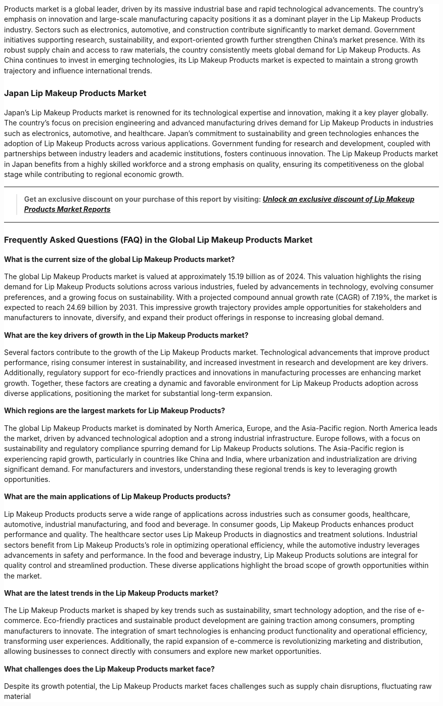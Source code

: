 Products market is a global leader, driven by its massive industrial base and rapid technological advancements. The country&rsquo;s emphasis on innovation and large-scale manufacturing capacity positions it as a dominant player in the Lip Makeup Products industry. Sectors such as electronics, automotive, and construction contribute significantly to market demand. Government initiatives supporting research, sustainability, and export-oriented growth further strengthen China&rsquo;s market presence. With its robust supply chain and access to raw materials, the country consistently meets global demand for Lip Makeup Products. As China continues to invest in emerging technologies, its Lip Makeup Products market is expected to maintain a strong growth trajectory and influence international trends.</p><h3>Japan Lip Makeup Products Market</h3><p>Japan&rsquo;s Lip Makeup Products market is renowned for its technological expertise and innovation, making it a key player globally. The country&rsquo;s focus on precision engineering and advanced manufacturing drives demand for Lip Makeup Products in industries such as electronics, automotive, and healthcare. Japan&rsquo;s commitment to sustainability and green technologies enhances the adoption of Lip Makeup Products across various applications. Government funding for research and development, coupled with partnerships between industry leaders and academic institutions, fosters continuous innovation. The Lip Makeup Products market in Japan benefits from a highly skilled workforce and a strong emphasis on quality, ensuring its competitiveness on the global stage while contributing to regional economic growth.</p><hr /><blockquote><p><strong>Get an exclusive discount on your purchase of this report by visiting: <em><a href="://marketresearchpulse.com/ask-for-discount/148629?utm_source=Github&amp;utm_medium=019">Unlock an exclusive discount of Lip Makeup Products Market Reports</a></em>&nbsp;</strong></p></blockquote><hr /><h3>Frequently Asked Questions (FAQ) in the Global Lip Makeup Products Market</h3><p><strong>What is the current size of the global Lip Makeup Products market?</strong></p><p>The global Lip Makeup Products market is valued at approximately 15.19 billion as of 2024. This valuation highlights the rising demand for Lip Makeup Products solutions across various industries, fueled by advancements in technology, evolving consumer preferences, and a growing focus on sustainability. With a projected compound annual growth rate (CAGR) of 7.19%, the market is expected to reach 24.69 billion by 2031. This impressive growth trajectory provides ample opportunities for stakeholders and manufacturers to innovate, diversify, and expand their product offerings in response to increasing global demand.</p><p><strong>What are the key drivers of growth in the Lip Makeup Products market?</strong></p><p>Several factors contribute to the growth of the Lip Makeup Products market. Technological advancements that improve product performance, rising consumer interest in sustainability, and increased investment in research and development are key drivers. Additionally, regulatory support for eco-friendly practices and innovations in manufacturing processes are enhancing market growth. Together, these factors are creating a dynamic and favorable environment for Lip Makeup Products adoption across diverse applications, positioning the market for substantial long-term expansion.</p><p><strong>Which regions are the largest markets for Lip Makeup Products?</strong></p><p>The global Lip Makeup Products market is dominated by North America, Europe, and the Asia-Pacific region. North America leads the market, driven by advanced technological adoption and a strong industrial infrastructure. Europe follows, with a focus on sustainability and regulatory compliance spurring demand for Lip Makeup Products solutions. The Asia-Pacific region is experiencing rapid growth, particularly in countries like China and India, where urbanization and industrialization are driving significant demand. For manufacturers and investors, understanding these regional trends is key to leveraging growth opportunities.</p><p><strong>What are the main applications of Lip Makeup Products products?</strong></p><p>Lip Makeup Products products serve a wide range of applications across industries such as consumer goods, healthcare, automotive, industrial manufacturing, and food and beverage. In consumer goods, Lip Makeup Products enhances product performance and quality. The healthcare sector uses Lip Makeup Products in diagnostics and treatment solutions. Industrial sectors benefit from Lip Makeup Products&rsquo;s role in optimizing operational efficiency, while the automotive industry leverages advancements in safety and performance. In the food and beverage industry, Lip Makeup Products solutions are integral for quality control and streamlined production. These diverse applications highlight the broad scope of growth opportunities within the market.</p><p><strong>What are the latest trends in the Lip Makeup Products market?</strong></p><p>The Lip Makeup Products market is shaped by key trends such as sustainability, smart technology adoption, and the rise of e-commerce. Eco-friendly practices and sustainable product development are gaining traction among consumers, prompting manufacturers to innovate. The integration of smart technologies is enhancing product functionality and operational efficiency, transforming user experiences. Additionally, the rapid expansion of e-commerce is revolutionizing marketing and distribution, allowing businesses to connect directly with consumers and explore new market opportunities.</p><p><strong>What challenges does the Lip Makeup Products market face?</strong></p><p>Despite its growth potential, the Lip Makeup Products market faces challenges such as supply chain disruptions, fluctuating raw material